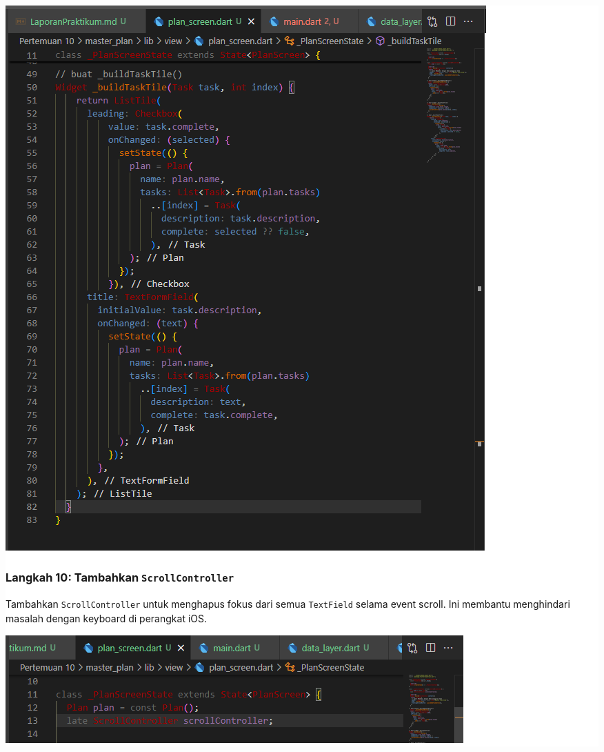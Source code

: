 ![image](<img/Cuplikan layar 2024-11-09 193039.png>)

### Langkah 10: Tambahkan `ScrollController`
Tambahkan `ScrollController` untuk menghapus fokus dari semua `TextField` selama event scroll. Ini membantu menghindari masalah dengan keyboard di perangkat iOS.

![image](<img/Cuplikan layar 2024-11-09 195458.png>)
